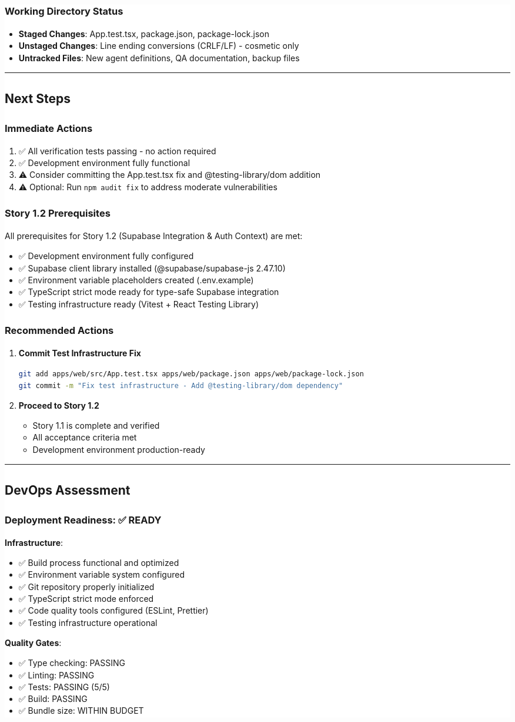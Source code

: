 ### Working Directory Status
- **Staged Changes**: App.test.tsx, package.json, package-lock.json
- **Unstaged Changes**: Line ending conversions (CRLF/LF) - cosmetic only
- **Untracked Files**: New agent definitions, QA documentation, backup files

---

## Next Steps

### Immediate Actions
1. ✅ All verification tests passing - no action required
2. ✅ Development environment fully functional
3. ⚠️ Consider committing the App.test.tsx fix and @testing-library/dom addition
4. ⚠️ Optional: Run `npm audit fix` to address moderate vulnerabilities

### Story 1.2 Prerequisites
All prerequisites for Story 1.2 (Supabase Integration & Auth Context) are met:

- ✅ Development environment fully configured
- ✅ Supabase client library installed (@supabase/supabase-js 2.47.10)
- ✅ Environment variable placeholders created (.env.example)
- ✅ TypeScript strict mode ready for type-safe Supabase integration
- ✅ Testing infrastructure ready (Vitest + React Testing Library)

### Recommended Actions
1. **Commit Test Infrastructure Fix**
   ```bash
   git add apps/web/src/App.test.tsx apps/web/package.json apps/web/package-lock.json
   git commit -m "Fix test infrastructure - Add @testing-library/dom dependency"
   ```

2. **Proceed to Story 1.2**
   - Story 1.1 is complete and verified
   - All acceptance criteria met
   - Development environment production-ready

---

## DevOps Assessment

### Deployment Readiness: ✅ READY

**Infrastructure**:
- ✅ Build process functional and optimized
- ✅ Environment variable system configured
- ✅ Git repository properly initialized
- ✅ TypeScript strict mode enforced
- ✅ Code quality tools configured (ESLint, Prettier)
- ✅ Testing infrastructure operational

**Quality Gates**:
- ✅ Type checking: PASSING
- ✅ Linting: PASSING
- ✅ Tests: PASSING (5/5)
- ✅ Build: PASSING
- ✅ Bundle size: WITHIN BUDGET
